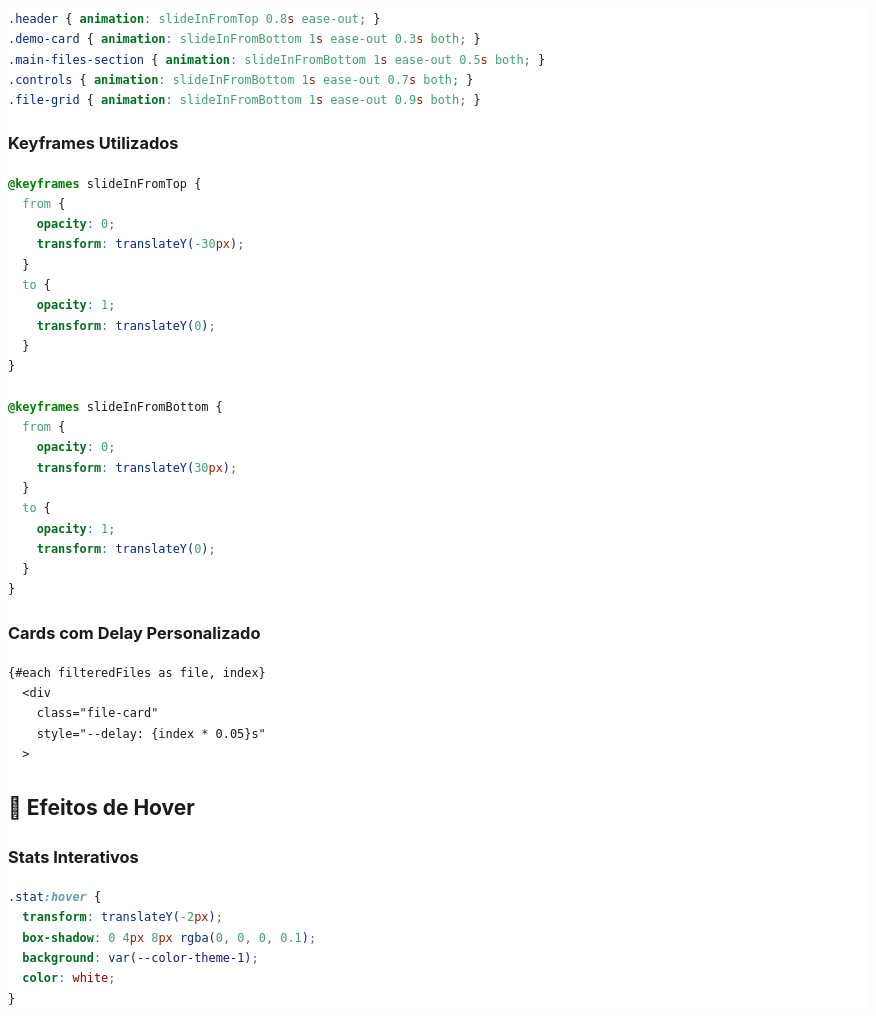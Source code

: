 ```css
.header { animation: slideInFromTop 0.8s ease-out; }
.demo-card { animation: slideInFromBottom 1s ease-out 0.3s both; }
.main-files-section { animation: slideInFromBottom 1s ease-out 0.5s both; }
.controls { animation: slideInFromBottom 1s ease-out 0.7s both; }
.file-grid { animation: slideInFromBottom 1s ease-out 0.9s both; }
```

### Keyframes Utilizados

```css
@keyframes slideInFromTop {
  from {
    opacity: 0;
    transform: translateY(-30px);
  }
  to {
    opacity: 1;
    transform: translateY(0);
  }
}

@keyframes slideInFromBottom {
  from {
    opacity: 0;
    transform: translateY(30px);
  }
  to {
    opacity: 1;
    transform: translateY(0);
  }
}
```

### Cards com Delay Personalizado

```svelte
{#each filteredFiles as file, index}
  <div
    class="file-card"
    style="--delay: {index * 0.05}s"
  >
```

## 🎪 Efeitos de Hover

### Stats Interativos

```css
.stat:hover {
  transform: translateY(-2px);
  box-shadow: 0 4px 8px rgba(0, 0, 0, 0.1);
  background: var(--color-theme-1);
  color: white;
}
```
